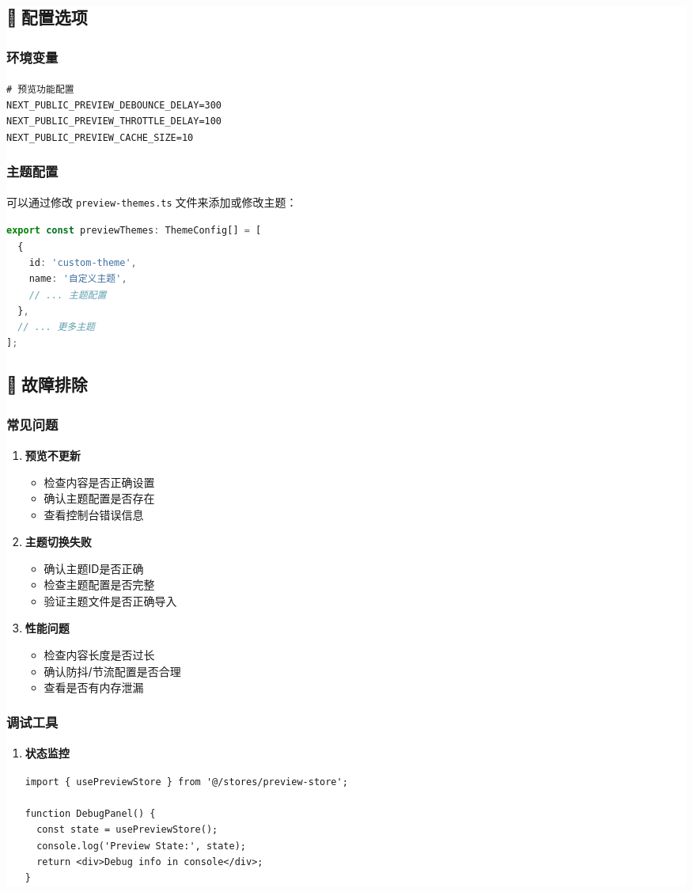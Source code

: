 ## 🔧 配置选项

### 环境变量

```env
# 预览功能配置
NEXT_PUBLIC_PREVIEW_DEBOUNCE_DELAY=300
NEXT_PUBLIC_PREVIEW_THROTTLE_DELAY=100
NEXT_PUBLIC_PREVIEW_CACHE_SIZE=10
```

### 主题配置

可以通过修改 `preview-themes.ts` 文件来添加或修改主题：

```typescript
export const previewThemes: ThemeConfig[] = [
  {
    id: 'custom-theme',
    name: '自定义主题',
    // ... 主题配置
  },
  // ... 更多主题
];
```

## 🐛 故障排除

### 常见问题

1. **预览不更新**
   - 检查内容是否正确设置
   - 确认主题配置是否存在
   - 查看控制台错误信息

2. **主题切换失败**
   - 确认主题ID是否正确
   - 检查主题配置是否完整
   - 验证主题文件是否正确导入

3. **性能问题**
   - 检查内容长度是否过长
   - 确认防抖/节流配置是否合理
   - 查看是否有内存泄漏

### 调试工具

1. **状态监控**
   ```tsx
   import { usePreviewStore } from '@/stores/preview-store';
   
   function DebugPanel() {
     const state = usePreviewStore();
     console.log('Preview State:', state);
     return <div>Debug info in console</div>;
   }
   ```
